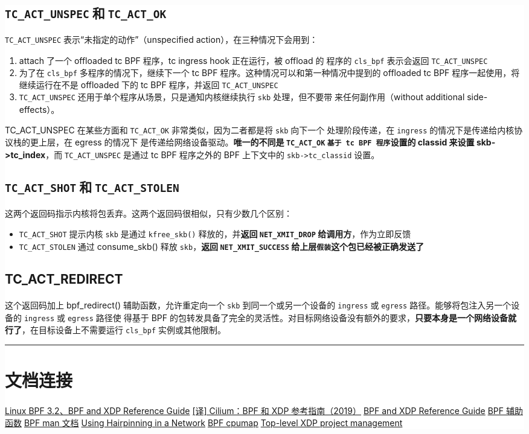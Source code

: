 ## `TC_ACT_UNSPEC` 和 `TC_ACT_OK`

`TC_ACT_UNSPEC` 表示“未指定的动作”（unspecified action），在三种情况下会用到：

1. attach 了一个 offloaded tc BPF 程序，tc ingress hook 正在运行，被 offload 的 程序的 `cls_bpf` 表示会返回 `TC_ACT_UNSPEC`
2. 为了在 `cls_bpf` 多程序的情况下，继续下一个 tc BPF 程序。这种情况可以和第一种情况中提到的 offloaded tc BPF 程序一起使用，将继续运行在不是 offloaded 下的 tc BPF 程序，并返回 `TC_ACT_UNSPEC`
3. `TC_ACT_UNSPEC` 还用于单个程序从场景，只是通知内核继续执行 `skb` 处理，但不要带 来任何副作用（without additional side-effects）。

TC_ACT_UNSPEC 在某些方面和 `TC_ACT_OK` 非常类似，因为二者都是将 `skb` 向下一个 处理阶段传递，在 `ingress` 的情况下是传递给内核协议栈的更上层，在 egress 的情况下 是传递给网络设备驱动。**唯一的不同是 `TC_ACT_OK` `基于 tc BPF 程序`设置的 classid 来设置 skb->tc_index**，而 `TC_ACT_UNSPEC` 是通过 tc BPF 程序之外的 BPF 上下文中的 `skb->tc_classid` 设置。


## `TC_ACT_SHOT` 和 `TC_ACT_STOLEN`

这两个返回码指示内核将包丢弃。这两个返回码很相似，只有少数几个区别：

- `TC_ACT_SHOT` 提示内核 `skb` 是通过 `kfree_skb()` 释放的，并**返回 `NET_XMIT_DROP` 给调用方**，作为立即反馈
- `TC_ACT_STOLEN` 通过 consume_skb() 释放 `skb`，**返回 `NET_XMIT_SUCCESS` 给上层`假装`这个包已经被正确发送了**


## TC_ACT_REDIRECT

这个返回码加上 bpf_redirect() 辅助函数，允许重定向一个 `skb` 到同一个或另一个设备的 `ingress` 或 `egress` 路径。能够将包注入另一个设备的 `ingress` 或 `egress` 路径使 得基于 BPF 的包转发具备了完全的灵活性。对目标网络设备没有额外的要求，**只要本身是一个网络设备就行了**，在目标设备上不需要运行 `cls_bpf` 实例或其他限制。


---

# 文档连接
[Linux BPF 3.2、BPF and XDP Reference Guide](https://www.dazhuanlan.com/2019/12/10/5dee76b007da0/)
[[译] Cilium：BPF 和 XDP 参考指南（2019）](http://arthurchiao.art/blog/cilium-bpf-xdp-reference-guide-zh/#bpf_instruction)
[BPF and XDP Reference Guide](https://docs.cilium.io/en/stable/bpf/)
[BPF 辅助函数](https://man7.org/linux/man-pages/man7/bpf-helpers.7.html)
[BPF man 文档](https://man7.org/linux/man-pages/man2/bpf.2.html)
[Using Hairpinning in a Network](https://docs.fortinet.com/document/fortigate/5.4.0/cookbook/105831)
[BPF cpumap](https://lwn.net/Articles/736336/)
[Top-level XDP project management](https://xdp-project.net/)
